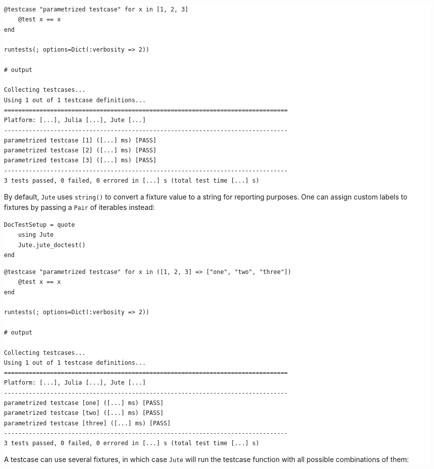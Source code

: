 ```jldoctest parametrize_simple
@testcase "parametrized testcase" for x in [1, 2, 3]
    @test x == x
end

runtests(; options=Dict(:verbosity => 2))

# output

Collecting testcases...
Using 1 out of 1 testcase definitions...
================================================================================
Platform: [...], Julia [...], Jute [...]
--------------------------------------------------------------------------------
parametrized testcase [1] ([...] ms) [PASS]
parametrized testcase [2] ([...] ms) [PASS]
parametrized testcase [3] ([...] ms) [PASS]
--------------------------------------------------------------------------------
3 tests passed, 0 failed, 0 errored in [...] s (total test time [...] s)
```

By default, `Jute` uses `string()` to convert a fixture value to a string for reporting purposes.
One can assign custom labels to fixtures by passing a `Pair` of iterables instead:

```@meta
DocTestSetup = quote
    using Jute
    Jute.jute_doctest()
end
```

```jldoctest custom_labels
@testcase "parametrized testcase" for x in ([1, 2, 3] => ["one", "two", "three"])
    @test x == x
end

runtests(; options=Dict(:verbosity => 2))

# output

Collecting testcases...
Using 1 out of 1 testcase definitions...
================================================================================
Platform: [...], Julia [...], Jute [...]
--------------------------------------------------------------------------------
parametrized testcase [one] ([...] ms) [PASS]
parametrized testcase [two] ([...] ms) [PASS]
parametrized testcase [three] ([...] ms) [PASS]
--------------------------------------------------------------------------------
3 tests passed, 0 failed, 0 errored in [...] s (total test time [...] s)
```

A testcase can use several fixtures, in which case `Jute` will run the testcase function with all possible combinations of them:
